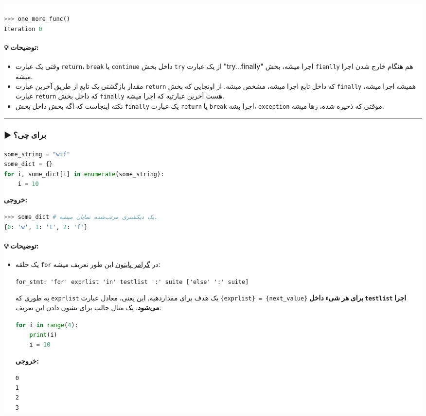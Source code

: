 ```py

>>> one_more_func()
Iteration 0

```

#### 💡 توضیحات:

- وقتی یک عبارت `return`، `break` یا `continue` داخل بخش `try` از یک عبارت "try...finally" اجرا میشه، بخش `fianlly` هم هنگام خارج شدن اجرا میشه.
- مقدار بازگشتی یک تابع از طریق آخرین عبارت `return` که داخل تابع اجرا میشه، مشخص میشه. از اونجایی که بخش `finally` همیشه اجرا میشه، عبارت `return` که داخل بخش `finally` هست آخرین عبارتیه که اجرا میشه.
- نکته اینجاست که اگه بخش داخل بخش `finally` یک عبارت `return` یا `break` اجرا بشه، `exception` موقتی که ذخیره شده، رها میشه.

---


### ▶ برای چی؟

```py
some_string = "wtf"
some_dict = {}
for i, some_dict[i] in enumerate(some_string):
    i = 10
```

**خروجی:**
```py
>>> some_dict # یک دیکشنری مرتب‌شده نمایان میشه.
{0: 'w', 1: 't', 2: 'f'}
```

####  💡 توضیحات:
* یک حلقه `for` در [گرامر پایتون](https://docs.python.org/3/reference/grammar.html) این طور تعریف میشه:
  ```
  for_stmt: 'for' exprlist 'in' testlist ':' suite ['else' ':' suite]
  ```
  به طوری که `exprlist` یک هدف برای مقداردهیه. این یعنی، معادل عبارت `{exprlist} = {next_value}` **برای هر شیء داخل `testlist` اجرا می‌شود**.
  یک مثال جالب برای نشون دادن این تعریف:
  ```py
  for i in range(4):
      print(i)
      i = 10
  ```

  **خروجی:**
  ```
  0
  1
  2
  3
  ```
